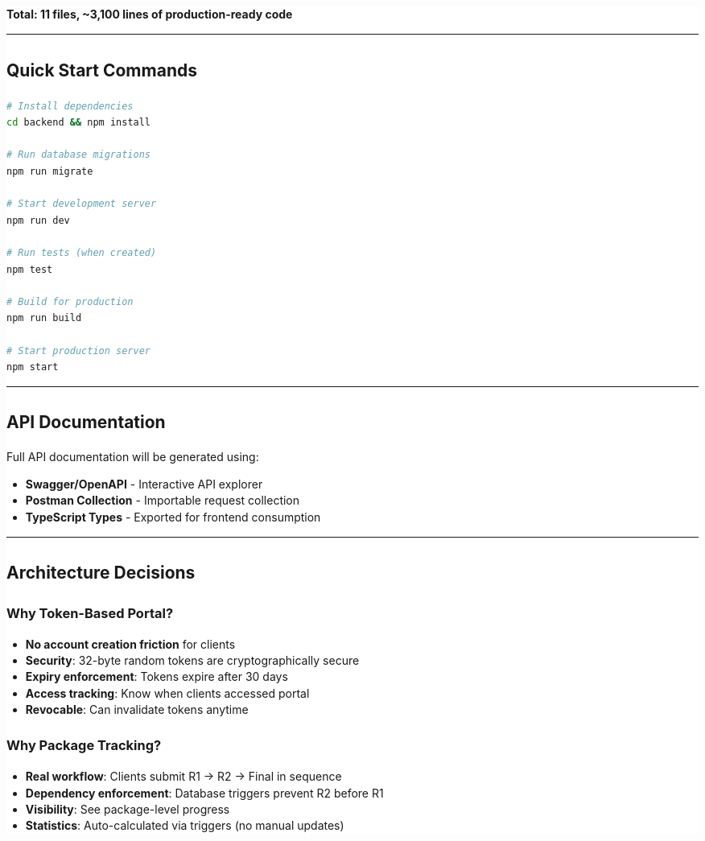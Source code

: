 **Total: 11 files, ~3,100 lines of production-ready code**

---

## Quick Start Commands

```bash
# Install dependencies
cd backend && npm install

# Run database migrations
npm run migrate

# Start development server
npm run dev

# Run tests (when created)
npm test

# Build for production
npm run build

# Start production server
npm start
```

---

## API Documentation

Full API documentation will be generated using:
- **Swagger/OpenAPI** - Interactive API explorer
- **Postman Collection** - Importable request collection
- **TypeScript Types** - Exported for frontend consumption

---

## Architecture Decisions

### Why Token-Based Portal?
- **No account creation friction** for clients
- **Security**: 32-byte random tokens are cryptographically secure
- **Expiry enforcement**: Tokens expire after 30 days
- **Access tracking**: Know when clients accessed portal
- **Revocable**: Can invalidate tokens anytime

### Why Package Tracking?
- **Real workflow**: Clients submit R1 → R2 → Final in sequence
- **Dependency enforcement**: Database triggers prevent R2 before R1
- **Visibility**: See package-level progress
- **Statistics**: Auto-calculated via triggers (no manual updates)
